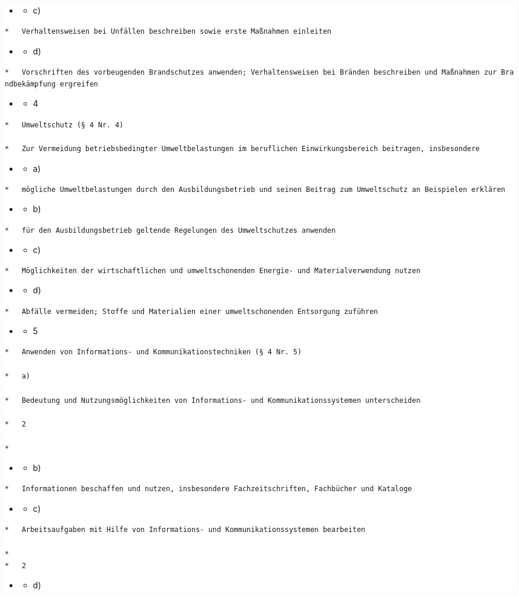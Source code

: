 
*    *   c)

    *   Verhaltensweisen bei Unfällen beschreiben sowie erste Maßnahmen einleiten


*    *   d)

    *   Vorschriften des vorbeugenden Brandschutzes anwenden; Verhaltensweisen bei Bränden beschreiben und Maßnahmen zur Brandbekämpfung ergreifen


*    *   4

    *   Umweltschutz (§ 4 Nr. 4)

    *   Zur Vermeidung betriebsbedingter Umweltbelastungen im beruflichen Einwirkungsbereich beitragen, insbesondere


*    *   a)

    *   mögliche Umweltbelastungen durch den Ausbildungsbetrieb und seinen Beitrag zum Umweltschutz an Beispielen erklären


*    *   b)

    *   für den Ausbildungsbetrieb geltende Regelungen des Umweltschutzes anwenden


*    *   c)

    *   Möglichkeiten der wirtschaftlichen und umweltschonenden Energie- und Materialverwendung nutzen


*    *   d)

    *   Abfälle vermeiden; Stoffe und Materialien einer umweltschonenden Entsorgung zuführen


*    *   5

    *   Anwenden von Informations- und Kommunikationstechniken (§ 4 Nr. 5)

    *   a)

    *   Bedeutung und Nutzungsmöglichkeiten von Informations- und Kommunikationssystemen unterscheiden

    *   2

    *

*    *   b)

    *   Informationen beschaffen und nutzen, insbesondere Fachzeitschriften, Fachbücher und Kataloge


*    *   c)

    *   Arbeitsaufgaben mit Hilfe von Informations- und Kommunikationssystemen bearbeiten

    *
    *   2


*    *   d)
